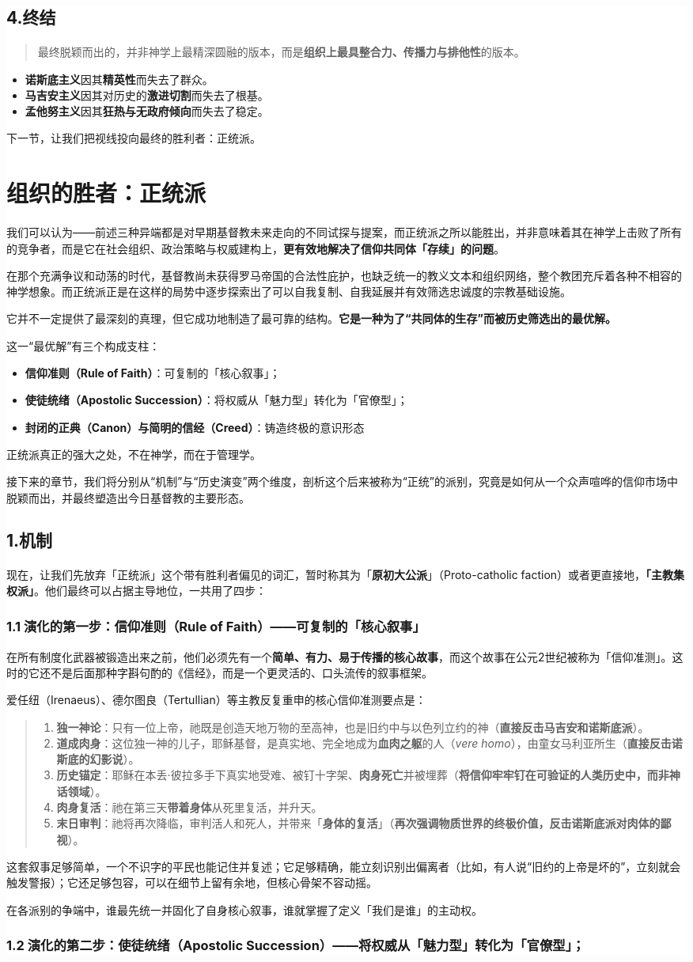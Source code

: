 ## 4.终结

>最终脱颖而出的，并非神学上最精深圆融的版本，而是**组织上最具整合力、传播力与排他性**的版本。

- **诺斯底主义**因其**精英性**而失去了群众。
- **马吉安主义**因其对历史的**激进切割**而失去了根基。
- **孟他努主义**因其**狂热与无政府倾向**而失去了稳定。

下一节，让我们把视线投向最终的胜利者：正统派。

# 组织的胜者：正统派

我们可以认为——前述三种异端都是对早期基督教未来走向的不同试探与提案，而正统派之所以能胜出，并非意味着其在神学上击败了所有的竞争者，而是它在社会组织、政治策略与权威建构上，**更有效地解决了信仰共同体「存续」的问题**。

在那个充满争议和动荡的时代，基督教尚未获得罗马帝国的合法性庇护，也缺乏统一的教义文本和组织网络，整个教团充斥着各种不相容的神学想象。而正统派正是在这样的局势中逐步探索出了可以自我复制、自我延展并有效筛选忠诚度的宗教基础设施。

它并不一定提供了最深刻的真理，但它成功地制造了最可靠的结构。**它是一种为了“共同体的生存”而被历史筛选出的最优解。**

这一“最优解”有三个构成支柱：

- **信仰准则（Rule of Faith）**：可复制的「核心叙事」；
    
- **使徒统绪（Apostolic Succession）**：将权威从「魅力型」转化为「官僚型」；
    
- **封闭的正典（Canon）与简明的信经（Creed）**：铸造终极的意识形态

正统派真正的强大之处，不在神学，而在于管理学。

接下来的章节，我们将分别从“机制”与“历史演变”两个维度，剖析这个后来被称为“正统”的派别，究竟是如何从一个众声喧哗的信仰市场中脱颖而出，并最终塑造出今日基督教的主要形态。

## 1.机制

现在，让我们先放弃「正统派」这个带有胜利者偏见的词汇，暂时称其为「**原初大公派**」（Proto-catholic faction）或者更直接地，**「主教集权派」**。他们最终可以占据主导地位，一共用了四步：

### 1.1 演化的第一步：信仰准则（Rule of Faith）——可复制的「核心叙事」

在所有制度化武器被锻造出来之前，他们必须先有一个**简单、有力、易于传播的核心故事**，而这个故事在公元2世纪被称为「信仰准测」。这时的它还不是后面那种字斟句酌的《信经》，而是一个更灵活的、口头流传的叙事框架。

爱任纽（Irenaeus）、德尔图良（Tertullian）等主教反复重申的核心信仰准测要点是：

>1. **独一神论**：只有一位上帝，祂既是创造天地万物的至高神，也是旧约中与以色列立约的神（**直接反击马吉安和诺斯底派**）。
>2. **道成肉身**：这位独一神的儿子，耶稣基督，是真实地、完全地成为**血肉之躯**的人（_vere homo_），由童女马利亚所生（**直接反击诺斯底的幻影说**）。
>3. **历史锚定**：耶稣在本丢·彼拉多手下真实地受难、被钉十字架、**肉身死亡**并被埋葬（**将信仰牢牢钉在可验证的人类历史中，而非神话领域**）。
>4. **肉身复活**：祂在第三天**带着身体**从死里复活，并升天。
>5. **末日审判**：祂将再次降临，审判活人和死人，并带来「**身体的复活**」（**再次强调物质世界的终极价值，反击诺斯底派对肉体的鄙视**）。

这套叙事足够简单，一个不识字的平民也能记住并复述；它足够精确，能立刻识别出偏离者（比如，有人说“旧约的上帝是坏的”，立刻就会触发警报）；它还足够包容，可以在细节上留有余地，但核心骨架不容动摇。

在各派别的争端中，谁最先统一并固化了自身核心叙事，谁就掌握了定义「我们是谁」的主动权。

### 1.2 演化的第二步：使徒统绪（Apostolic Succession）——将权威从「魅力型」转化为「官僚型」；
